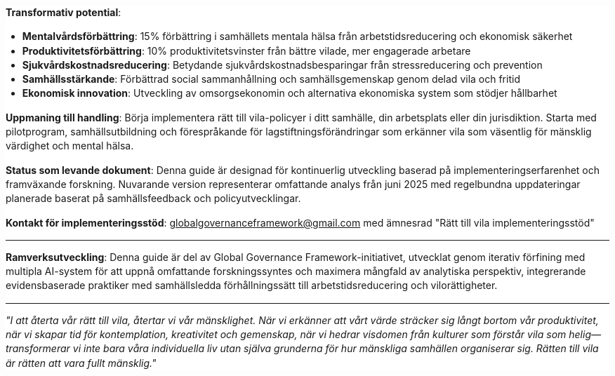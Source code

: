 **Transformativ potential**:
- **Mentalvårdsförbättring**: 15% förbättring i samhällets mentala hälsa från arbetstidsreducering och ekonomisk säkerhet
- **Produktivitetsförbättring**: 10% produktivitetsvinster från bättre vilade, mer engagerade arbetare
- **Sjukvårdskostnadsreducering**: Betydande sjukvårdskostnadsbesparingar från stressreducering och prevention
- **Samhällsstärkande**: Förbättrad social sammanhållning och samhällsgemenskap genom delad vila och fritid
- **Ekonomisk innovation**: Utveckling av omsorgsekonomin och alternativa ekonomiska system som stödjer hållbarhet

**Uppmaning till handling**: Börja implementera rätt till vila-policyer i ditt samhälle, din arbetsplats eller din jurisdiktion. Starta med pilotprogram, samhällsutbildning och förespråkande för lagstiftningsförändringar som erkänner vila som väsentlig för mänsklig värdighet och mental hälsa.

**Status som levande dokument**: Denna guide är designad för kontinuerlig utveckling baserad på implementeringserfarenhet och framväxande forskning. Nuvarande version representerar omfattande analys från juni 2025 med regelbundna uppdateringar planerade baserat på samhällsfeedback och policyutvecklingar.

**Kontakt för implementeringsstöd**: globalgovernanceframework@gmail.com med ämnesrad "Rätt till vila implementeringsstöd"

---

**Ramverksutveckling**: Denna guide är del av Global Governance Framework-initiativet, utvecklat genom iterativ förfining med multipla AI-system för att uppnå omfattande forskningssyntes och maximera mångfald av analytiska perspektiv, integrerande evidensbaserade praktiker med samhällsledda förhållningssätt till arbetstidsreducering och vilorättigheter.

---

*"I att återta vår rätt till vila, återtar vi vår mänsklighet. När vi erkänner att vårt värde sträcker sig långt bortom vår produktivitet, när vi skapar tid för kontemplation, kreativitet och gemenskap, när vi hedrar visdomen från kulturer som förstår vila som helig—transformerar vi inte bara våra individuella liv utan själva grunderna för hur mänskliga samhällen organiserar sig. Rätten till vila är rätten att vara fullt mänsklig."*
